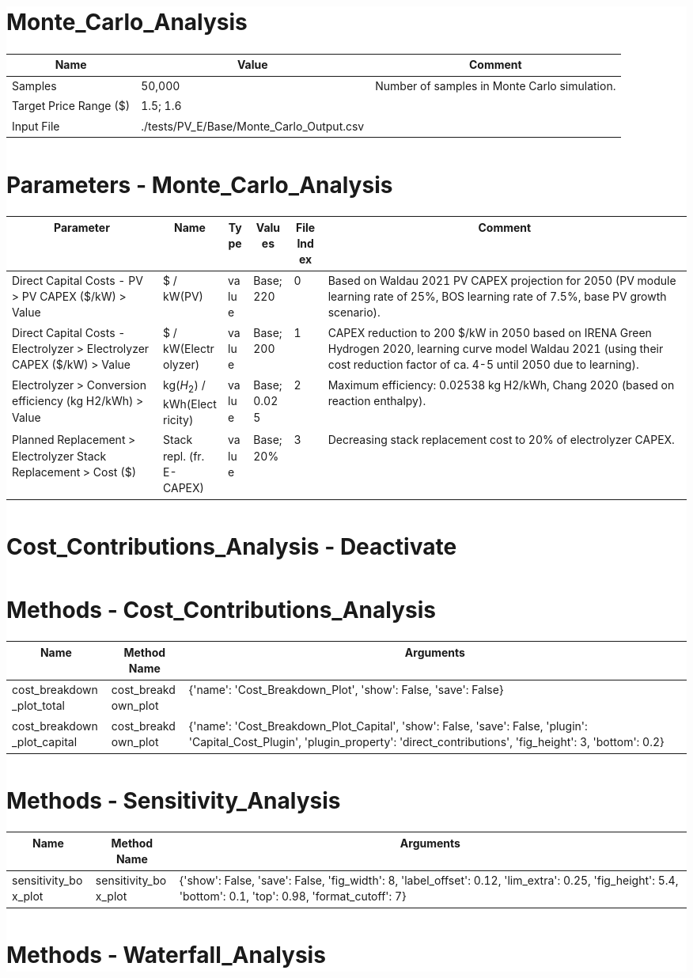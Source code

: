 # Monte_Carlo_Analysis

Name | Value | Comment
--- | --- | ---
Samples | 50,000 | Number of samples in Monte Carlo simulation.
Target Price Range ($) | 1.5; 1.6
Input File | ./tests/PV_E/Base/Monte_Carlo_Output.csv

# Parameters - Monte_Carlo_Analysis

Parameter | Name | Type | Values | File Index | Comment
--- | --- | --- | --- | --- | --- 
Direct Capital Costs - PV > PV CAPEX ($/kW) > Value | \$ / kW(PV) | value | Base; 220 | 0 | Based on Waldau 2021 PV CAPEX projection for 2050 (PV module learning rate of 25%, BOS learning rate of 7.5%, base PV growth scenario).
Direct Capital Costs - Electrolyzer > Electrolyzer CAPEX ($/kW) > Value | \$ / kW(Electrolyzer) | value | Base; 200 | 1 | CAPEX reduction to 200 $/kW in 2050 based on IRENA Green Hydrogen 2020, learning curve model Waldau 2021 (using their cost reduction factor of ca. 4-5 until 2050 due to learning).
Electrolyzer > Conversion efficiency (kg H2/kWh) > Value | kg($H_{2}$) / kWh(Electricity) | value | Base; 0.025 | 2 | Maximum efficiency: 0.02538 kg H2/kWh, Chang 2020 (based on reaction enthalpy).
Planned Replacement > Electrolyzer Stack Replacement > Cost ($) | Stack repl. (fr. E-CAPEX) | value | Base; 20% | 3 | Decreasing stack replacement cost to 20% of electrolyzer CAPEX.

# Cost_Contributions_Analysis - Deactivate

# Methods - Cost_Contributions_Analysis 

Name | Method Name | Arguments
--- | --- | ---
cost_breakdown_plot_total | cost_breakdown_plot | {'name': 'Cost_Breakdown_Plot', 'show': False, 'save': False}
cost_breakdown_plot_capital | cost_breakdown_plot | {'name': 'Cost_Breakdown_Plot_Capital', 'show': False, 'save': False, 'plugin': 'Capital_Cost_Plugin', 'plugin_property': 'direct_contributions', 'fig_height': 3, 'bottom': 0.2}

# Methods - Sensitivity_Analysis

Name | Method Name | Arguments
--- | --- | ---
sensitivity_box_plot | sensitivity_box_plot | {'show': False, 'save': False, 'fig_width': 8, 'label_offset': 0.12, 'lim_extra': 0.25, 'fig_height': 5.4, 'bottom': 0.1, 'top': 0.98, 'format_cutoff': 7}

# Methods - Waterfall_Analysis
